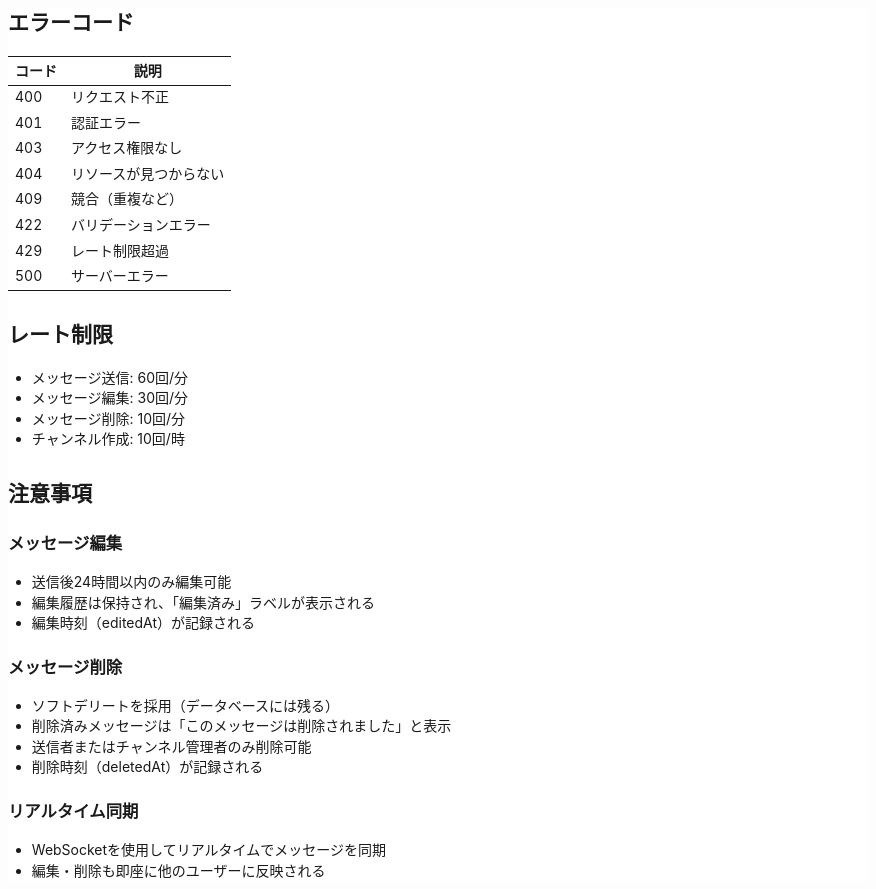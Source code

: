 ## エラーコード

| コード | 説明 |
|-------|------|
| 400 | リクエスト不正 |
| 401 | 認証エラー |
| 403 | アクセス権限なし |
| 404 | リソースが見つからない |
| 409 | 競合（重複など） |
| 422 | バリデーションエラー |
| 429 | レート制限超過 |
| 500 | サーバーエラー |

## レート制限
- メッセージ送信: 60回/分
- メッセージ編集: 30回/分
- メッセージ削除: 10回/分
- チャンネル作成: 10回/時

## 注意事項

### メッセージ編集
- 送信後24時間以内のみ編集可能
- 編集履歴は保持され、「編集済み」ラベルが表示される
- 編集時刻（editedAt）が記録される

### メッセージ削除
- ソフトデリートを採用（データベースには残る）
- 削除済みメッセージは「このメッセージは削除されました」と表示
- 送信者またはチャンネル管理者のみ削除可能
- 削除時刻（deletedAt）が記録される

### リアルタイム同期
- WebSocketを使用してリアルタイムでメッセージを同期
- 編集・削除も即座に他のユーザーに反映される